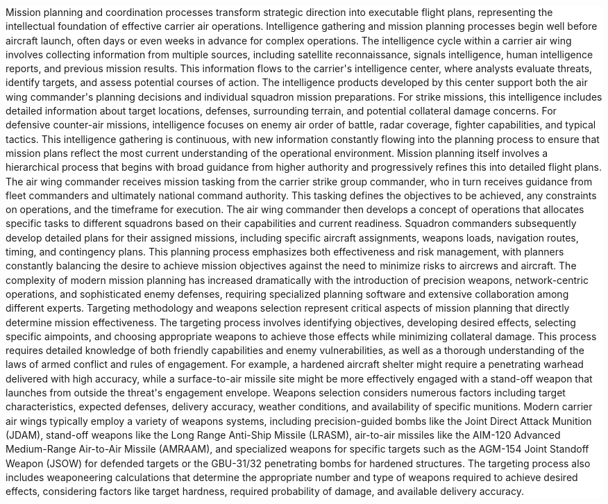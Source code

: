 Mission planning and coordination processes transform strategic direction into executable flight plans, representing the intellectual foundation of effective carrier air operations. Intelligence gathering and mission planning processes begin well before aircraft launch, often days or even weeks in advance for complex operations. The intelligence cycle within a carrier air wing involves collecting information from multiple sources, including satellite reconnaissance, signals intelligence, human intelligence reports, and previous mission results. This information flows to the carrier's intelligence center, where analysts evaluate threats, identify targets, and assess potential courses of action. The intelligence products developed by this center support both the air wing commander's planning decisions and individual squadron mission preparations. For strike missions, this intelligence includes detailed information about target locations, defenses, surrounding terrain, and potential collateral damage concerns. For defensive counter-air missions, intelligence focuses on enemy air order of battle, radar coverage, fighter capabilities, and typical tactics. This intelligence gathering is continuous, with new information constantly flowing into the planning process to ensure that mission plans reflect the most current understanding of the operational environment. Mission planning itself involves a hierarchical process that begins with broad guidance from higher authority and progressively refines this into detailed flight plans. The air wing commander receives mission tasking from the carrier strike group commander, who in turn receives guidance from fleet commanders and ultimately national command authority. This tasking defines the objectives to be achieved, any constraints on operations, and the timeframe for execution. The air wing commander then develops a concept of operations that allocates specific tasks to different squadrons based on their capabilities and current readiness. Squadron commanders subsequently develop detailed plans for their assigned missions, including specific aircraft assignments, weapons loads, navigation routes, timing, and contingency plans. This planning process emphasizes both effectiveness and risk management, with planners constantly balancing the desire to achieve mission objectives against the need to minimize risks to aircrews and aircraft. The complexity of modern mission planning has increased dramatically with the introduction of precision weapons, network-centric operations, and sophisticated enemy defenses, requiring specialized planning software and extensive collaboration among different experts. Targeting methodology and weapons selection represent critical aspects of mission planning that directly determine mission effectiveness. The targeting process involves identifying objectives, developing desired effects, selecting specific aimpoints, and choosing appropriate weapons to achieve those effects while minimizing collateral damage. This process requires detailed knowledge of both friendly capabilities and enemy vulnerabilities, as well as a thorough understanding of the laws of armed conflict and rules of engagement. For example, a hardened aircraft shelter might require a penetrating warhead delivered with high accuracy, while a surface-to-air missile site might be more effectively engaged with a stand-off weapon that launches from outside the threat's engagement envelope. Weapons selection considers numerous factors including target characteristics, expected defenses, delivery accuracy, weather conditions, and availability of specific munitions. Modern carrier air wings typically employ a variety of weapons systems, including precision-guided bombs like the Joint Direct Attack Munition (JDAM), stand-off weapons like the Long Range Anti-Ship Missile (LRASM), air-to-air missiles like the AIM-120 Advanced Medium-Range Air-to-Air Missile (AMRAAM), and specialized weapons for specific targets such as the AGM-154 Joint Standoff Weapon (JSOW) for defended targets or the GBU-31/32 penetrating bombs for hardened structures. The targeting process also includes weaponeering calculations that determine the appropriate number and type of weapons required to achieve desired effects, considering factors like target hardness, required probability of damage, and available delivery accuracy.

